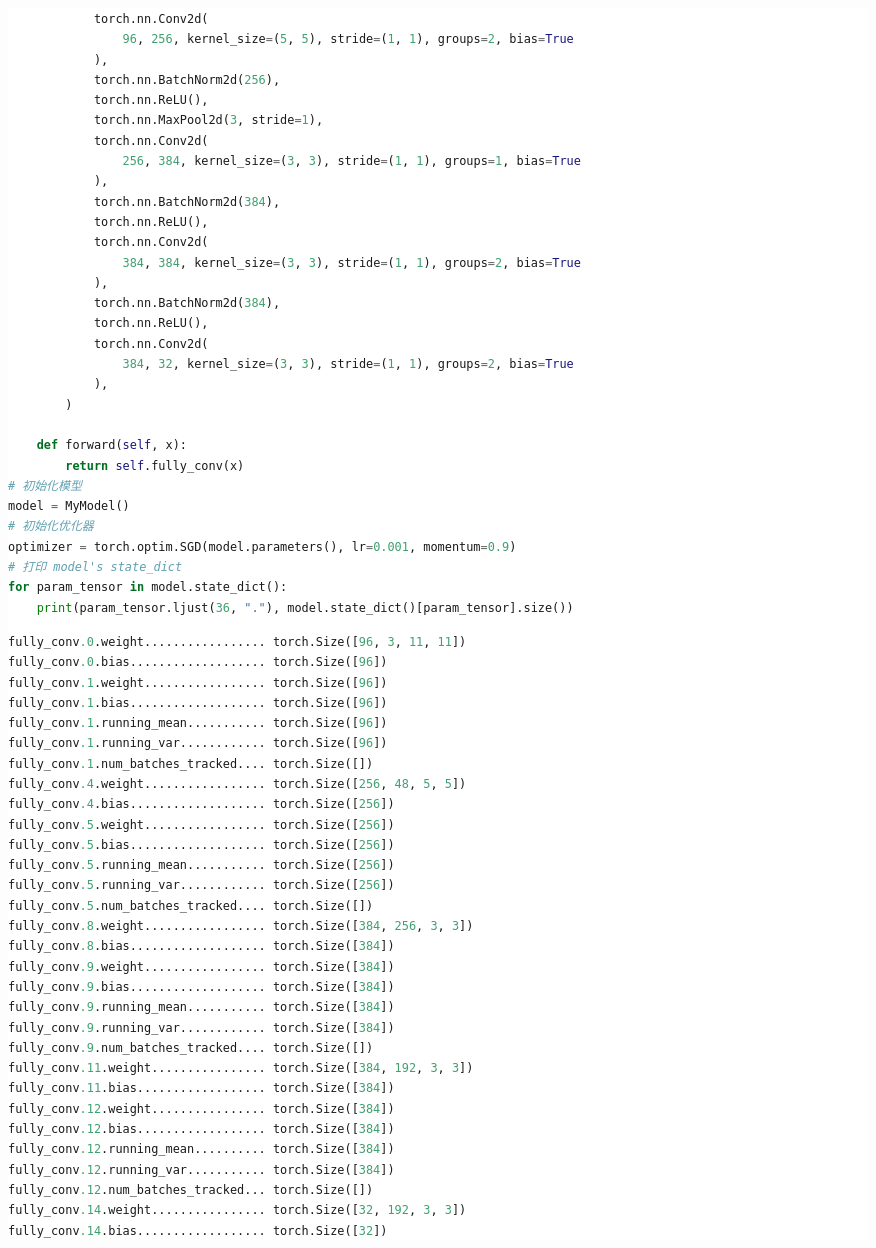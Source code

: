 ```python
            torch.nn.Conv2d(
                96, 256, kernel_size=(5, 5), stride=(1, 1), groups=2, bias=True
            ),
            torch.nn.BatchNorm2d(256),
            torch.nn.ReLU(),
            torch.nn.MaxPool2d(3, stride=1),
            torch.nn.Conv2d(
                256, 384, kernel_size=(3, 3), stride=(1, 1), groups=1, bias=True
            ),
            torch.nn.BatchNorm2d(384),
            torch.nn.ReLU(),
            torch.nn.Conv2d(
                384, 384, kernel_size=(3, 3), stride=(1, 1), groups=2, bias=True
            ),
            torch.nn.BatchNorm2d(384),
            torch.nn.ReLU(),
            torch.nn.Conv2d(
                384, 32, kernel_size=(3, 3), stride=(1, 1), groups=2, bias=True
            ),
        )

    def forward(self, x):
        return self.fully_conv(x)
# 初始化模型   
model = MyModel()
# 初始化优化器
optimizer = torch.optim.SGD(model.parameters(), lr=0.001, momentum=0.9)
# 打印 model's state_dict
for param_tensor in model.state_dict():
    print(param_tensor.ljust(36, "."), model.state_dict()[param_tensor].size())
```

```python
fully_conv.0.weight................. torch.Size([96, 3, 11, 11])
fully_conv.0.bias................... torch.Size([96])
fully_conv.1.weight................. torch.Size([96])
fully_conv.1.bias................... torch.Size([96])
fully_conv.1.running_mean........... torch.Size([96])
fully_conv.1.running_var............ torch.Size([96])
fully_conv.1.num_batches_tracked.... torch.Size([])
fully_conv.4.weight................. torch.Size([256, 48, 5, 5])
fully_conv.4.bias................... torch.Size([256])
fully_conv.5.weight................. torch.Size([256])
fully_conv.5.bias................... torch.Size([256])
fully_conv.5.running_mean........... torch.Size([256])
fully_conv.5.running_var............ torch.Size([256])
fully_conv.5.num_batches_tracked.... torch.Size([])
fully_conv.8.weight................. torch.Size([384, 256, 3, 3])
fully_conv.8.bias................... torch.Size([384])
fully_conv.9.weight................. torch.Size([384])
fully_conv.9.bias................... torch.Size([384])
fully_conv.9.running_mean........... torch.Size([384])
fully_conv.9.running_var............ torch.Size([384])
fully_conv.9.num_batches_tracked.... torch.Size([])
fully_conv.11.weight................ torch.Size([384, 192, 3, 3])
fully_conv.11.bias.................. torch.Size([384])
fully_conv.12.weight................ torch.Size([384])
fully_conv.12.bias.................. torch.Size([384])
fully_conv.12.running_mean.......... torch.Size([384])
fully_conv.12.running_var........... torch.Size([384])
fully_conv.12.num_batches_tracked... torch.Size([])
fully_conv.14.weight................ torch.Size([32, 192, 3, 3])
fully_conv.14.bias.................. torch.Size([32])
```